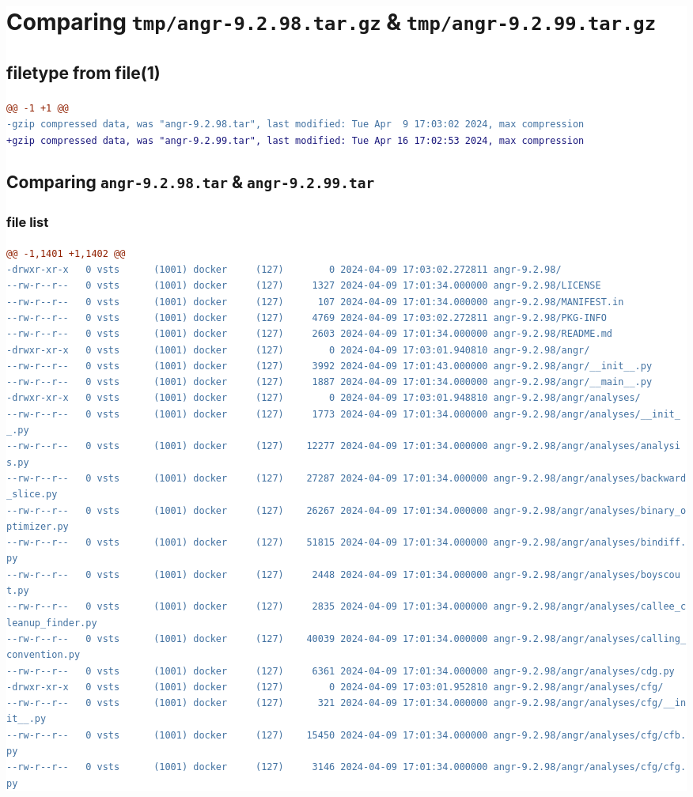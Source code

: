 # Comparing `tmp/angr-9.2.98.tar.gz` & `tmp/angr-9.2.99.tar.gz`

## filetype from file(1)

```diff
@@ -1 +1 @@
-gzip compressed data, was "angr-9.2.98.tar", last modified: Tue Apr  9 17:03:02 2024, max compression
+gzip compressed data, was "angr-9.2.99.tar", last modified: Tue Apr 16 17:02:53 2024, max compression
```

## Comparing `angr-9.2.98.tar` & `angr-9.2.99.tar`

### file list

```diff
@@ -1,1401 +1,1402 @@
-drwxr-xr-x   0 vsts      (1001) docker     (127)        0 2024-04-09 17:03:02.272811 angr-9.2.98/
--rw-r--r--   0 vsts      (1001) docker     (127)     1327 2024-04-09 17:01:34.000000 angr-9.2.98/LICENSE
--rw-r--r--   0 vsts      (1001) docker     (127)      107 2024-04-09 17:01:34.000000 angr-9.2.98/MANIFEST.in
--rw-r--r--   0 vsts      (1001) docker     (127)     4769 2024-04-09 17:03:02.272811 angr-9.2.98/PKG-INFO
--rw-r--r--   0 vsts      (1001) docker     (127)     2603 2024-04-09 17:01:34.000000 angr-9.2.98/README.md
-drwxr-xr-x   0 vsts      (1001) docker     (127)        0 2024-04-09 17:03:01.940810 angr-9.2.98/angr/
--rw-r--r--   0 vsts      (1001) docker     (127)     3992 2024-04-09 17:01:43.000000 angr-9.2.98/angr/__init__.py
--rw-r--r--   0 vsts      (1001) docker     (127)     1887 2024-04-09 17:01:34.000000 angr-9.2.98/angr/__main__.py
-drwxr-xr-x   0 vsts      (1001) docker     (127)        0 2024-04-09 17:03:01.948810 angr-9.2.98/angr/analyses/
--rw-r--r--   0 vsts      (1001) docker     (127)     1773 2024-04-09 17:01:34.000000 angr-9.2.98/angr/analyses/__init__.py
--rw-r--r--   0 vsts      (1001) docker     (127)    12277 2024-04-09 17:01:34.000000 angr-9.2.98/angr/analyses/analysis.py
--rw-r--r--   0 vsts      (1001) docker     (127)    27287 2024-04-09 17:01:34.000000 angr-9.2.98/angr/analyses/backward_slice.py
--rw-r--r--   0 vsts      (1001) docker     (127)    26267 2024-04-09 17:01:34.000000 angr-9.2.98/angr/analyses/binary_optimizer.py
--rw-r--r--   0 vsts      (1001) docker     (127)    51815 2024-04-09 17:01:34.000000 angr-9.2.98/angr/analyses/bindiff.py
--rw-r--r--   0 vsts      (1001) docker     (127)     2448 2024-04-09 17:01:34.000000 angr-9.2.98/angr/analyses/boyscout.py
--rw-r--r--   0 vsts      (1001) docker     (127)     2835 2024-04-09 17:01:34.000000 angr-9.2.98/angr/analyses/callee_cleanup_finder.py
--rw-r--r--   0 vsts      (1001) docker     (127)    40039 2024-04-09 17:01:34.000000 angr-9.2.98/angr/analyses/calling_convention.py
--rw-r--r--   0 vsts      (1001) docker     (127)     6361 2024-04-09 17:01:34.000000 angr-9.2.98/angr/analyses/cdg.py
-drwxr-xr-x   0 vsts      (1001) docker     (127)        0 2024-04-09 17:03:01.952810 angr-9.2.98/angr/analyses/cfg/
--rw-r--r--   0 vsts      (1001) docker     (127)      321 2024-04-09 17:01:34.000000 angr-9.2.98/angr/analyses/cfg/__init__.py
--rw-r--r--   0 vsts      (1001) docker     (127)    15450 2024-04-09 17:01:34.000000 angr-9.2.98/angr/analyses/cfg/cfb.py
--rw-r--r--   0 vsts      (1001) docker     (127)     3146 2024-04-09 17:01:34.000000 angr-9.2.98/angr/analyses/cfg/cfg.py
```
